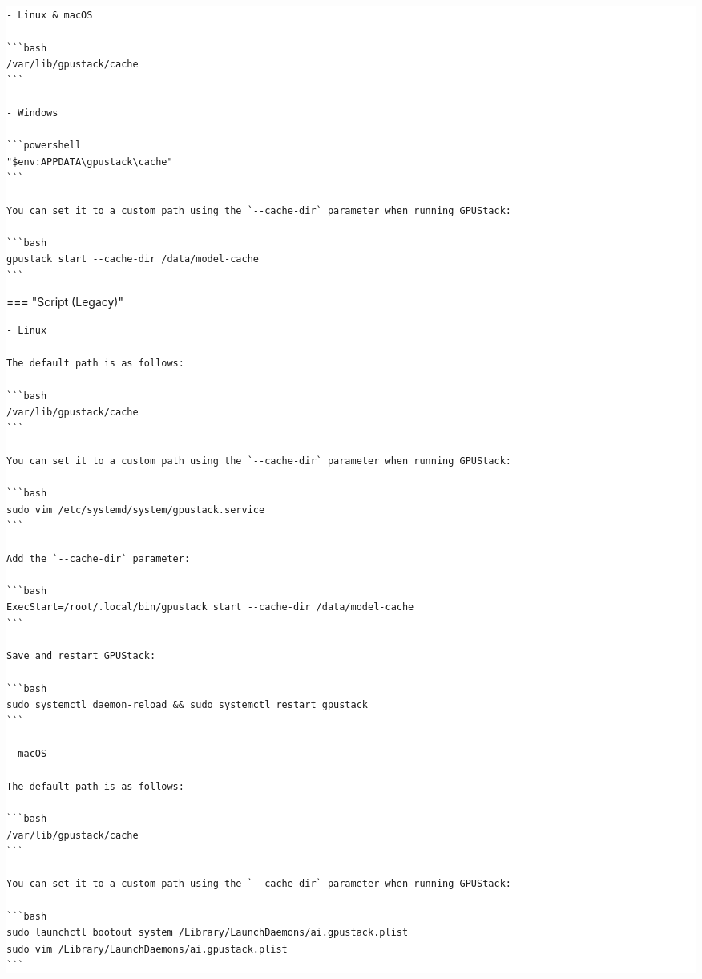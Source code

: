     - Linux & macOS

    ```bash
    /var/lib/gpustack/cache
    ```

    - Windows

    ```powershell
    "$env:APPDATA\gpustack\cache"
    ```

    You can set it to a custom path using the `--cache-dir` parameter when running GPUStack:

    ```bash
    gpustack start --cache-dir /data/model-cache
    ```

=== "Script (Legacy)"

    - Linux

    The default path is as follows:

    ```bash
    /var/lib/gpustack/cache
    ```

    You can set it to a custom path using the `--cache-dir` parameter when running GPUStack:

    ```bash
    sudo vim /etc/systemd/system/gpustack.service
    ```

    Add the `--cache-dir` parameter:

    ```bash
    ExecStart=/root/.local/bin/gpustack start --cache-dir /data/model-cache
    ```

    Save and restart GPUStack:

    ```bash
    sudo systemctl daemon-reload && sudo systemctl restart gpustack
    ```

    - macOS

    The default path is as follows:

    ```bash
    /var/lib/gpustack/cache
    ```

    You can set it to a custom path using the `--cache-dir` parameter when running GPUStack:

    ```bash
    sudo launchctl bootout system /Library/LaunchDaemons/ai.gpustack.plist
    sudo vim /Library/LaunchDaemons/ai.gpustack.plist
    ```
